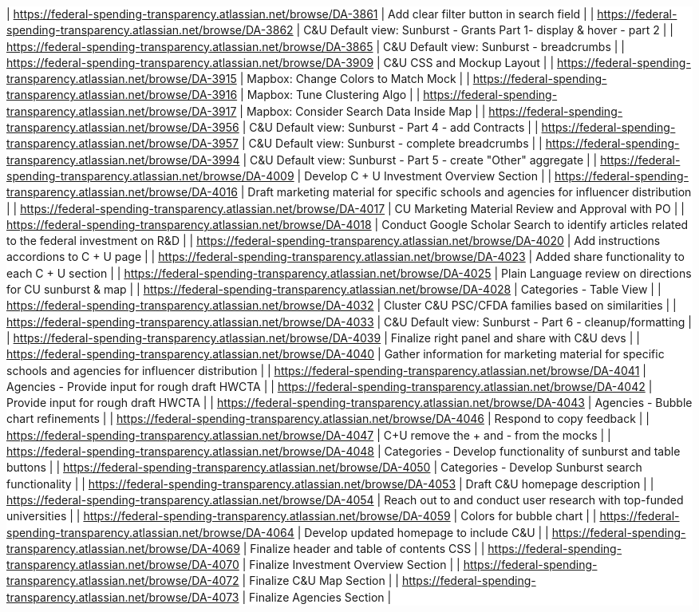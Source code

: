 | https://federal-spending-transparency.atlassian.net/browse/DA-3861 | Add clear filter button in search field  |
| https://federal-spending-transparency.atlassian.net/browse/DA-3862 | C&U Default view: Sunburst  - Grants Part 1- display & hover - part 2  |
| https://federal-spending-transparency.atlassian.net/browse/DA-3865 | C&U Default view: Sunburst  - breadcrumbs  |
| https://federal-spending-transparency.atlassian.net/browse/DA-3909 | C&U CSS and Mockup Layout  |
| https://federal-spending-transparency.atlassian.net/browse/DA-3915 | Mapbox: Change Colors to Match Mock  |
| https://federal-spending-transparency.atlassian.net/browse/DA-3916 | Mapbox: Tune Clustering Algo  |
| https://federal-spending-transparency.atlassian.net/browse/DA-3917 | Mapbox: Consider Search Data Inside Map  |
| https://federal-spending-transparency.atlassian.net/browse/DA-3956 | C&U Default view: Sunburst - Part 4 - add Contracts  |
| https://federal-spending-transparency.atlassian.net/browse/DA-3957 | C&U Default view: Sunburst  - complete breadcrumbs  |
| https://federal-spending-transparency.atlassian.net/browse/DA-3994 | C&U Default view: Sunburst - Part 5 - create "Other" aggregate  |
| https://federal-spending-transparency.atlassian.net/browse/DA-4009 | Develop C + U Investment Overview Section  |
| https://federal-spending-transparency.atlassian.net/browse/DA-4016 | Draft marketing material for specific schools and agencies for influencer distribution  |
| https://federal-spending-transparency.atlassian.net/browse/DA-4017 | CU Marketing Material Review and Approval with PO  |
| https://federal-spending-transparency.atlassian.net/browse/DA-4018 | Conduct Google Scholar Search to identify articles related to the federal investment on R&D  |
| https://federal-spending-transparency.atlassian.net/browse/DA-4020 | Add instructions accordions to C + U page  |
| https://federal-spending-transparency.atlassian.net/browse/DA-4023 | Added share functionality to each C + U section  |
| https://federal-spending-transparency.atlassian.net/browse/DA-4025 | Plain Language review on directions for CU sunburst & map  |
| https://federal-spending-transparency.atlassian.net/browse/DA-4028 | Categories - Table View  |
| https://federal-spending-transparency.atlassian.net/browse/DA-4032 | Cluster C&U PSC/CFDA families based on similarities  |
| https://federal-spending-transparency.atlassian.net/browse/DA-4033 | C&U Default view: Sunburst - Part 6 - cleanup/formatting  |
| https://federal-spending-transparency.atlassian.net/browse/DA-4039 | Finalize right panel and share with C&U devs  |
| https://federal-spending-transparency.atlassian.net/browse/DA-4040 | Gather information for marketing material for specific schools and agencies for influencer distribution  |
| https://federal-spending-transparency.atlassian.net/browse/DA-4041 | Agencies - Provide input for rough draft HWCTA  |
| https://federal-spending-transparency.atlassian.net/browse/DA-4042 | Provide input for rough draft HWCTA  |
| https://federal-spending-transparency.atlassian.net/browse/DA-4043 | Agencies - Bubble chart refinements  |
| https://federal-spending-transparency.atlassian.net/browse/DA-4046 | Respond to copy feedback  |
| https://federal-spending-transparency.atlassian.net/browse/DA-4047 | C+U remove the + and - from the mocks  |
| https://federal-spending-transparency.atlassian.net/browse/DA-4048 | Categories - Develop functionality of sunburst and table buttons  |
| https://federal-spending-transparency.atlassian.net/browse/DA-4050 | Categories - Develop Sunburst search functionality  |
| https://federal-spending-transparency.atlassian.net/browse/DA-4053 | Draft C&U homepage description  |
| https://federal-spending-transparency.atlassian.net/browse/DA-4054 | Reach out to and conduct user research with top-funded universities  |
| https://federal-spending-transparency.atlassian.net/browse/DA-4059 | Colors for bubble chart  |
| https://federal-spending-transparency.atlassian.net/browse/DA-4064 | Develop updated homepage to include C&U  |
| https://federal-spending-transparency.atlassian.net/browse/DA-4069 | Finalize header and table of contents CSS  |
| https://federal-spending-transparency.atlassian.net/browse/DA-4070 | Finalize Investment Overview Section  |
| https://federal-spending-transparency.atlassian.net/browse/DA-4072 | Finalize C&U Map Section  |
| https://federal-spending-transparency.atlassian.net/browse/DA-4073 | Finalize Agencies Section  |